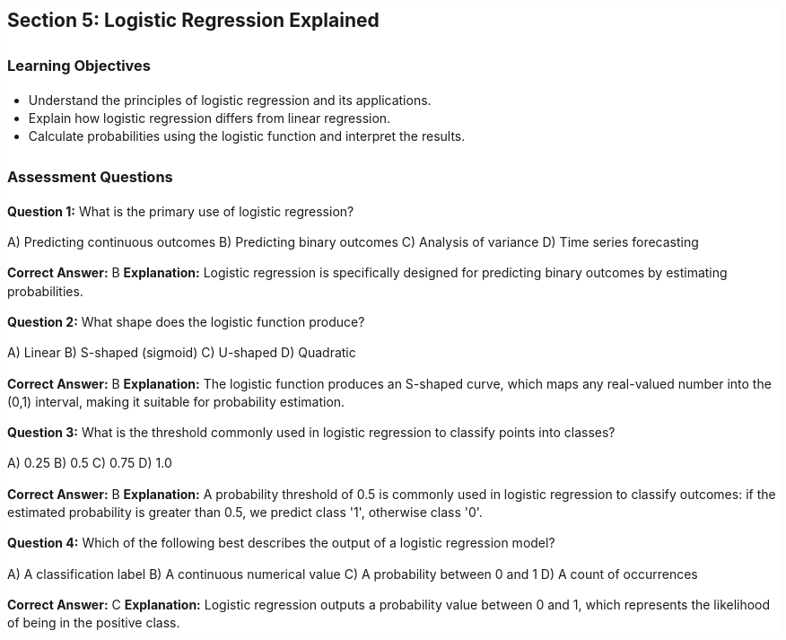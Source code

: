 ## Section 5: Logistic Regression Explained

### Learning Objectives
- Understand the principles of logistic regression and its applications.
- Explain how logistic regression differs from linear regression.
- Calculate probabilities using the logistic function and interpret the results.

### Assessment Questions

**Question 1:** What is the primary use of logistic regression?

  A) Predicting continuous outcomes
  B) Predicting binary outcomes
  C) Analysis of variance
  D) Time series forecasting

**Correct Answer:** B
**Explanation:** Logistic regression is specifically designed for predicting binary outcomes by estimating probabilities.

**Question 2:** What shape does the logistic function produce?

  A) Linear
  B) S-shaped (sigmoid)
  C) U-shaped
  D) Quadratic

**Correct Answer:** B
**Explanation:** The logistic function produces an S-shaped curve, which maps any real-valued number into the (0,1) interval, making it suitable for probability estimation.

**Question 3:** What is the threshold commonly used in logistic regression to classify points into classes?

  A) 0.25
  B) 0.5
  C) 0.75
  D) 1.0

**Correct Answer:** B
**Explanation:** A probability threshold of 0.5 is commonly used in logistic regression to classify outcomes: if the estimated probability is greater than 0.5, we predict class '1', otherwise class '0'.

**Question 4:** Which of the following best describes the output of a logistic regression model?

  A) A classification label
  B) A continuous numerical value
  C) A probability between 0 and 1
  D) A count of occurrences

**Correct Answer:** C
**Explanation:** Logistic regression outputs a probability value between 0 and 1, which represents the likelihood of being in the positive class.
